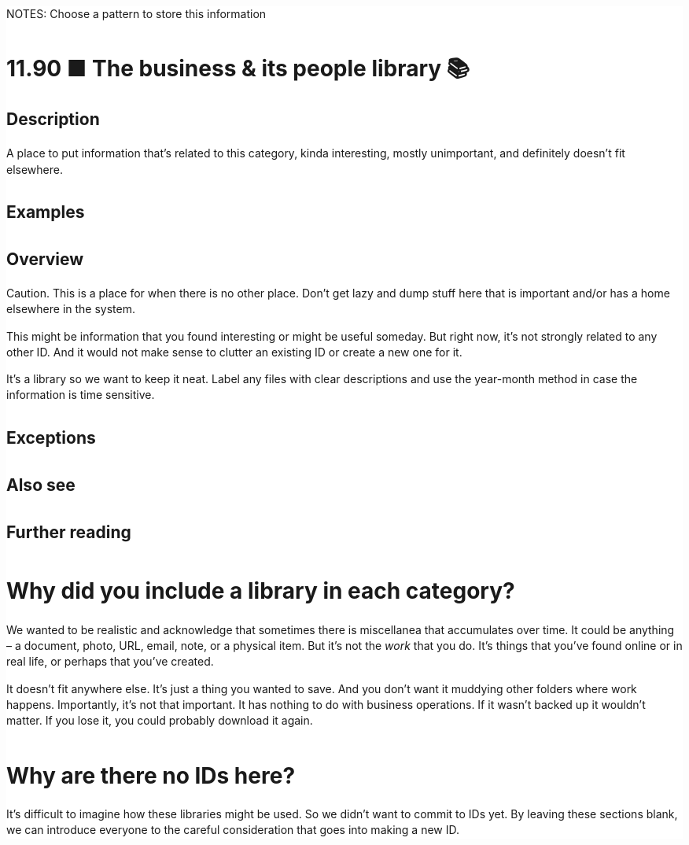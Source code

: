NOTES:
Choose a pattern to store this information

# 11.90 ■ The business & its people library 📚

## Description

A place to put information that’s related to this category, kinda interesting, mostly unimportant, and definitely doesn’t fit elsewhere.

## Examples

## Overview

Caution. This is a place for when there is no other place. Don’t get lazy and dump stuff here that is important and/or has a home elsewhere in the system.

This might be information that you found interesting or might be useful someday. But right now, it’s not strongly related to any other ID. And it would not make sense to clutter an existing ID or create a new one for it.

It’s a library so we want to keep it neat. Label any files with clear descriptions and use the year-month method in case the information is time sensitive.

## Exceptions

## Also see

## Further reading

# Why did you include a library in each category?

We wanted to be realistic and acknowledge that sometimes there is miscellanea that accumulates over time. It could be anything – a document, photo, URL, email, note, or a physical item. But it’s not the _work_ that you do. It’s things that you’ve found online or in real life, or perhaps that you’ve created.

It doesn’t fit anywhere else. It’s just a thing you wanted to save. And you don’t want it muddying other folders where work happens. Importantly, it’s not that important. It has nothing to do with business operations. If it wasn’t backed up it wouldn’t matter. If you lose it, you could probably download it again.

# Why are there no IDs here?

It’s difficult to imagine how these libraries might be used. So we didn’t want to commit to IDs yet. By leaving these sections blank, we can introduce everyone to the careful consideration that goes into making a new ID.
